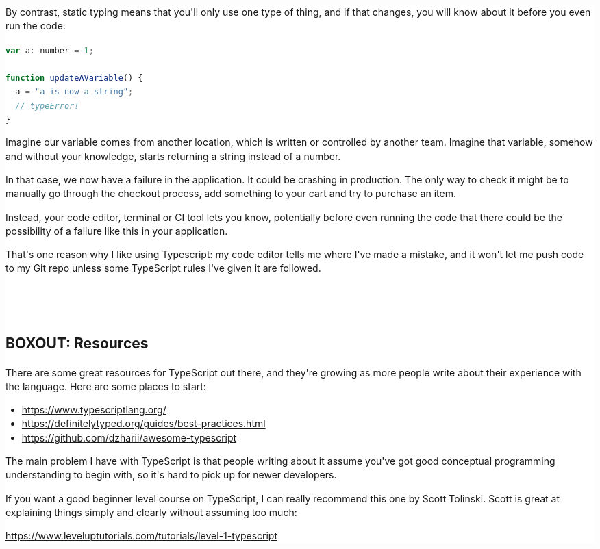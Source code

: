 By contrast, static typing means that you'll only use one type of thing, and if that changes, you will know about it before you even run the code:

```javascript
var a: number = 1;

function updateAVariable() {
  a = "a is now a string";
  // typeError!
}
```

Imagine our variable comes from another location, which is written or controlled by another team. Imagine that variable, somehow and without your knowledge, starts returning a string instead of a number.

In that case, we now have a failure in the application. It could be crashing in production. The only way to check it might be to manually go through the checkout process, add something to your cart and try to purchase an item.

Instead, your code editor, terminal or CI tool lets you know, potentially before even running the code that there could be the possibility of a failure like this in your application.

That's one reason why I like using Typescript: my code editor tells me where I've made a mistake, and it won't let me push code to my Git repo unless some TypeScript rules I've given it are followed.

</div>
<br/><br/>
<div class="boxout">

## BOXOUT: Resources

There are some great resources for TypeScript out there, and they're growing as more people write about their experience with the language. Here are some places to start:

- https://www.typescriptlang.org/
- https://definitelytyped.org/guides/best-practices.html
- https://github.com/dzharii/awesome-typescript

The main problem I have with TypeScript is that people writing about it assume you've got good conceptual programming understanding to begin with, so it's hard to pick up for newer developers.

If you want a good beginner level course on TypeScript, I can really recommend this one by Scott Tolinski. Scott is great at explaining things simply and clearly without assuming too much:

https://www.leveluptutorials.com/tutorials/level-1-typescript

</div>
